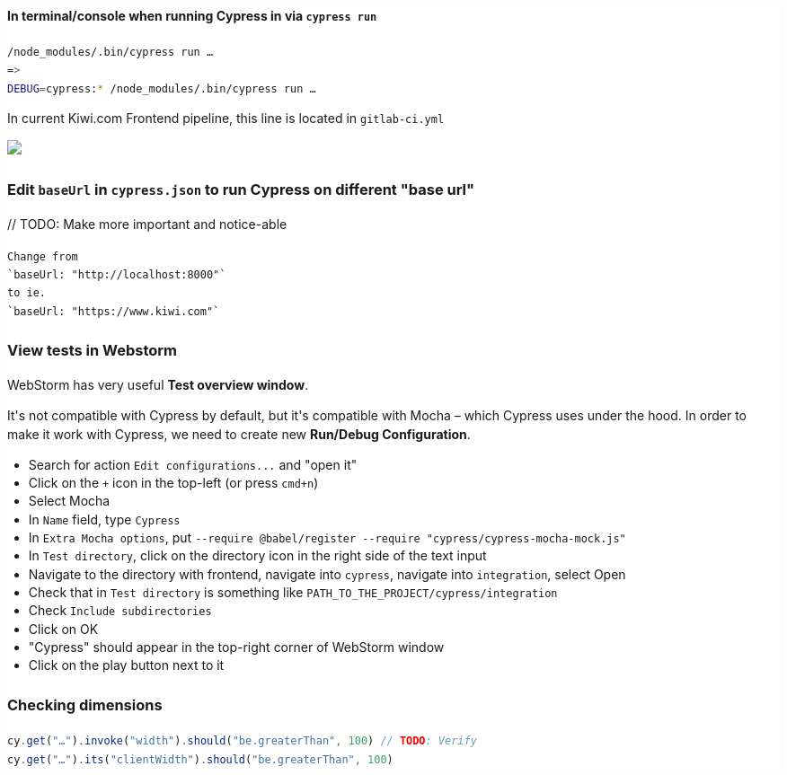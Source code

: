 #### In terminal/console when running Cypress in via `cypress run`

```bash
/node_modules/.bin/cypress run …
=>
DEBUG=cypress:* /node_modules/.bin/cypress run …
```

In current Kiwi.com Frontend pipeline, this line is located in `gitlab-ci.yml`

![](https://api.monosnap.com/file/download?id=fQ51xsIwnnKiuTmv5aItBOZxrlSu1E)

### Edit `baseUrl` in `cypress.json` to run Cypress on different "base url"

// TODO: Make more important and notice-able

```text
Change from
`baseUrl: "http://localhost:8000"`
to ie.
`baseUrl: "https://www.kiwi.com"`
```

### View tests in Webstorm

WebStorm has very useful **Test overview window**.

It's not compatible with Cypress by default, but it's compatible with Mocha – which Cypress uses under the hood. In order to make it work with Cypress, we need to create new **Run/Debug Configuration**.

* Search for action `Edit configurations...` and "open it"
* Click on the `+` icon in the top-left (or press `cmd+n`)
* Select Mocha
* In `Name` field, type `Cypress`
* In `Extra Mocha options`, put `--require @babel/register --require "cypress/cypress-mocha-mock.js"`
* In `Test directory`, click on the directory icon in the right side of the text input
* Navigate to the directory with frontend, navigate into `cypress`, navigate into `integration`, select Open
* Check that in `Test directory` is something like `PATH_TO_THE_PROJECT/cypress/integration`
* Check `Include subdirectories`
* Click on OK
* "Cypress" should appear in the top-right corner of WebStorm window
* Click on the play button next to it

<video src="./assets/webstorm-cypress-tests.mp4" width="100%" controls="controls"></video>

### Checking dimensions

```js
cy.get("…").invoke("width").should("be.greaterThan", 100) // TODO: Verify
cy.get("…").its("clientWidth").should("be.greaterThan", 100)
```
